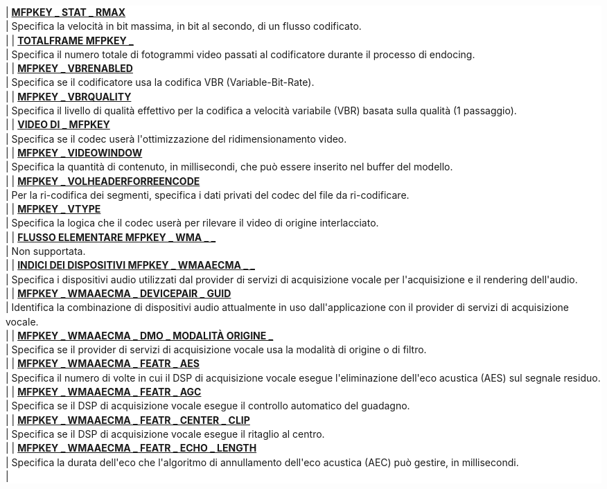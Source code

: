 | [**MFPKEY \_ STAT \_ RMAX**](mfpkey-stat-rmaxproperty.md)<br/>                                                                                | Specifica la velocità in bit massima, in bit al secondo, di un flusso codificato.<br/>                                                                                                                 |
| [**TOTALFRAME MFPKEY \_**](mfpkey-totalframesproperty.md)<br/>                                                                             | Specifica il numero totale di fotogrammi video passati al codificatore durante il processo di endocing. <br/>                                                                                            |
| [**MFPKEY \_ VBRENABLED**](mfpkey-vbrenabledproperty.md)<br/>                                                                               | Specifica se il codificatore usa la codifica VBR (Variable-Bit-Rate).<br/>                                                                                                                      |
| [**MFPKEY \_ VBRQUALITY**](mfpkey-vbrqualityproperty.md)<br/>                                                                               | Specifica il livello di qualità effettivo per la codifica a velocità variabile (VBR) basata sulla qualità (1 passaggio). <br/>                                                                                          |
| [**VIDEO DI \_ MFPKEY**](mfpkey-videoscalingproperty.md)<br/>                                                                           | Specifica se il codec userà l'ottimizzazione del ridimensionamento video. <br/>                                                                                                                         |
| [**MFPKEY \_ VIDEOWINDOW**](mfpkey-videowindowproperty.md)<br/>                                                                             | Specifica la quantità di contenuto, in millisecondi, che può essere inserito nel buffer del modello.<br/>                                                                                                     |
| [**MFPKEY \_ VOLHEADERFORREENCODE**](mfpkey-volheaderforreencodeproperty.md)<br/>                                                           | Per la ri-codifica dei segmenti, specifica i dati privati del codec del file da ri-codificare.<br/>                                                                                           |
| [**MFPKEY \_ VTYPE**](mfpkey-vtypeproperty.md)<br/>                                                                                         | Specifica la logica che il codec userà per rilevare il video di origine interlacciato. <br/>                                                                                                           |
| [**FLUSSO ELEMENTARE MFPKEY \_ WMA \_ \_**](mfpkey-wma-elementary-streamproperty.md)<br/>                                                       | Non supportata.<br/>                                                                                                                                                                            |
| [**INDICI DEI DISPOSITIVI MFPKEY \_ WMAAECMA \_ \_**](mfpkey-wmaaecma-device-indexesproperty.md)<br/>                                                   | Specifica i dispositivi audio utilizzati dal provider di servizi di acquisizione vocale per l'acquisizione e il rendering dell'audio. <br/>                                                                                              |
| [**MFPKEY \_ WMAAECMA \_ DEVICEPAIR \_ GUID**](mfpkey-wmaaecma-devicepair-guidproperty.md)<br/>                                                 | Identifica la combinazione di dispositivi audio attualmente in uso dall'applicazione con il provider di servizi di acquisizione vocale. <br/>                                                                          |
| [**MFPKEY \_ WMAAECMA \_ DMO \_ MODALITÀ ORIGINE \_**](mfpkey-wmaaecma-dmo-source-modeproperty.md)<br/>                                                | Specifica se il provider di servizi di acquisizione vocale usa la modalità di origine o di filtro. <br/>                                                                                                                 |
| [**MFPKEY \_ WMAAECMA \_ FEATR \_ AES**](mfpkey-wmaaecma-featr-aesproperty.md)<br/>                                                             | Specifica il numero di volte in cui il DSP di acquisizione vocale esegue l'eliminazione dell'eco acustica (AES) sul segnale residuo. <br/>                                                                          |
| [**MFPKEY \_ WMAAECMA \_ FEATR \_ AGC**](mfpkey-wmaaecma-featr-agcproperty.md)<br/>                                                             | Specifica se il DSP di acquisizione vocale esegue il controllo automatico del guadagno. <br/>                                                                                                                 |
| [**MFPKEY \_ WMAAECMA \_ FEATR \_ CENTER \_ CLIP**](mfpkey-wmaaecma-featr-center-clipproperty.md)<br/>                                            | Specifica se il DSP di acquisizione vocale esegue il ritaglio al centro. <br/>                                                                                                                        |
| [**MFPKEY \_ WMAAECMA \_ FEATR \_ ECHO \_ LENGTH**](mfpkey-wmaaecma-featr-echo-lengthproperty.md)<br/>                                            | Specifica la durata dell'eco che l'algoritmo di annullamento dell'eco acustica (AEC) può gestire, in millisecondi. <br/>                                                                          |